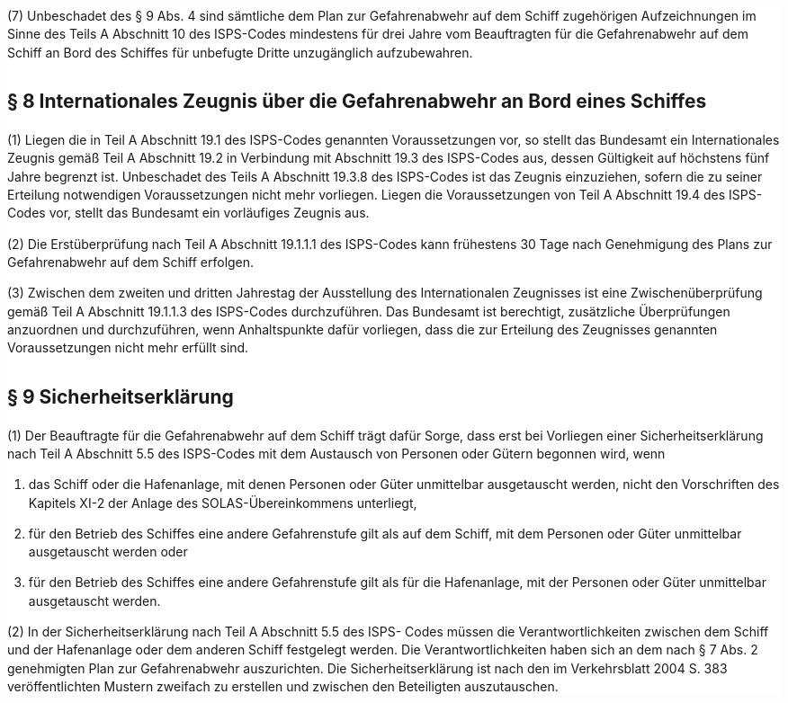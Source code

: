 (7) Unbeschadet des § 9 Abs. 4 sind sämtliche dem Plan zur
Gefahrenabwehr auf dem Schiff zugehörigen Aufzeichnungen im Sinne des
Teils A Abschnitt 10 des ISPS-Codes mindestens für drei Jahre vom
Beauftragten für die Gefahrenabwehr auf dem Schiff an Bord des
Schiffes für unbefugte Dritte unzugänglich aufzubewahren.

## § 8 Internationales Zeugnis über die Gefahrenabwehr an Bord eines Schiffes

(1) Liegen die in Teil A Abschnitt 19.1 des ISPS-Codes genannten
Voraussetzungen vor, so stellt das Bundesamt ein Internationales
Zeugnis gemäß Teil A Abschnitt 19.2 in Verbindung mit Abschnitt 19.3
des ISPS-Codes aus, dessen Gültigkeit auf höchstens fünf Jahre
begrenzt ist. Unbeschadet des Teils A Abschnitt 19.3.8 des ISPS-Codes
ist das Zeugnis einzuziehen, sofern die zu seiner Erteilung
notwendigen Voraussetzungen nicht mehr vorliegen. Liegen die
Voraussetzungen von Teil A Abschnitt 19.4 des ISPS-Codes vor, stellt
das Bundesamt ein vorläufiges Zeugnis aus.

(2) Die Erstüberprüfung nach Teil A Abschnitt 19.1.1.1 des ISPS-Codes
kann frühestens 30 Tage nach Genehmigung des Plans zur Gefahrenabwehr
auf dem Schiff erfolgen.

(3) Zwischen dem zweiten und dritten Jahrestag der Ausstellung des
Internationalen Zeugnisses ist eine Zwischenüberprüfung gemäß Teil A
Abschnitt 19.1.1.3 des ISPS-Codes durchzuführen. Das Bundesamt ist
berechtigt, zusätzliche Überprüfungen anzuordnen und durchzuführen,
wenn Anhaltspunkte dafür vorliegen, dass die zur Erteilung des
Zeugnisses genannten Voraussetzungen nicht mehr erfüllt sind.

## § 9 Sicherheitserklärung

(1) Der Beauftragte für die Gefahrenabwehr auf dem Schiff trägt dafür
Sorge, dass erst bei Vorliegen einer Sicherheitserklärung nach Teil A
Abschnitt 5.5 des ISPS-Codes mit dem Austausch von Personen oder
Gütern begonnen wird, wenn

1.  das Schiff oder die Hafenanlage, mit denen Personen oder Güter
    unmittelbar ausgetauscht werden, nicht den Vorschriften des Kapitels
    XI-2 der Anlage des SOLAS-Übereinkommens unterliegt,


2.  für den Betrieb des Schiffes eine andere Gefahrenstufe gilt als auf
    dem Schiff, mit dem Personen oder Güter unmittelbar ausgetauscht
    werden oder


3.  für den Betrieb des Schiffes eine andere Gefahrenstufe gilt als für
    die Hafenanlage, mit der Personen oder Güter unmittelbar ausgetauscht
    werden.




(2) In der Sicherheitserklärung nach Teil A Abschnitt 5.5 des ISPS-
Codes müssen die Verantwortlichkeiten zwischen dem Schiff und der
Hafenanlage oder dem anderen Schiff festgelegt werden. Die
Verantwortlichkeiten haben sich an dem nach § 7 Abs. 2 genehmigten
Plan zur Gefahrenabwehr auszurichten. Die Sicherheitserklärung ist
nach den im Verkehrsblatt 2004 S. 383 veröffentlichten Mustern
zweifach zu erstellen und zwischen den Beteiligten auszutauschen.

